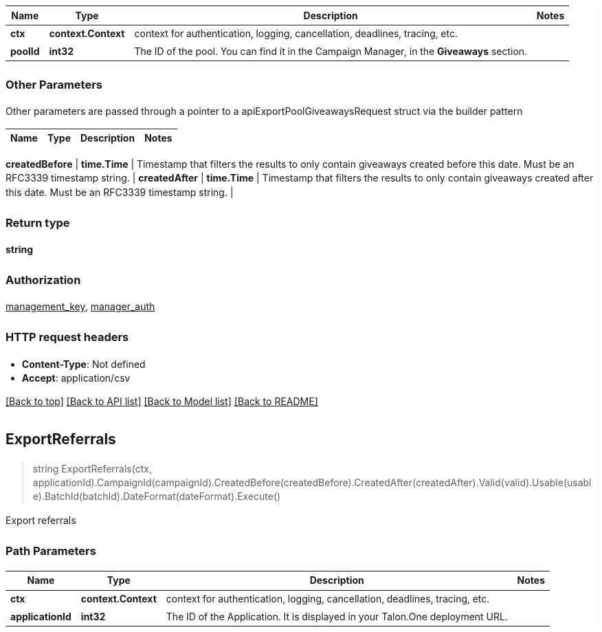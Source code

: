 
Name | Type | Description  | Notes
------------- | ------------- | ------------- | -------------
**ctx** | **context.Context** | context for authentication, logging, cancellation, deadlines, tracing, etc.
**poolId** | **int32** | The ID of the pool. You can find it in the Campaign Manager, in the **Giveaways** section. | 

### Other Parameters

Other parameters are passed through a pointer to a apiExportPoolGiveawaysRequest struct via the builder pattern


Name | Type | Description  | Notes
------------- | ------------- | ------------- | -------------

 **createdBefore** | **time.Time** | Timestamp that filters the results to only contain giveaways created before this date. Must be an RFC3339 timestamp string. | 
 **createdAfter** | **time.Time** | Timestamp that filters the results to only contain giveaways created after this date. Must be an RFC3339 timestamp string. | 

### Return type

**string**

### Authorization

[management_key](../README.md#management_key), [manager_auth](../README.md#manager_auth)

### HTTP request headers

- **Content-Type**: Not defined
- **Accept**: application/csv

[[Back to top]](#) [[Back to API list]](../README.md#documentation-for-api-endpoints)
[[Back to Model list]](../README.md#documentation-for-models)
[[Back to README]](../README.md)


## ExportReferrals

> string ExportReferrals(ctx, applicationId).CampaignId(campaignId).CreatedBefore(createdBefore).CreatedAfter(createdAfter).Valid(valid).Usable(usable).BatchId(batchId).DateFormat(dateFormat).Execute()

Export referrals



### Path Parameters


Name | Type | Description  | Notes
------------- | ------------- | ------------- | -------------
**ctx** | **context.Context** | context for authentication, logging, cancellation, deadlines, tracing, etc.
**applicationId** | **int32** | The ID of the Application. It is displayed in your Talon.One deployment URL. | 
